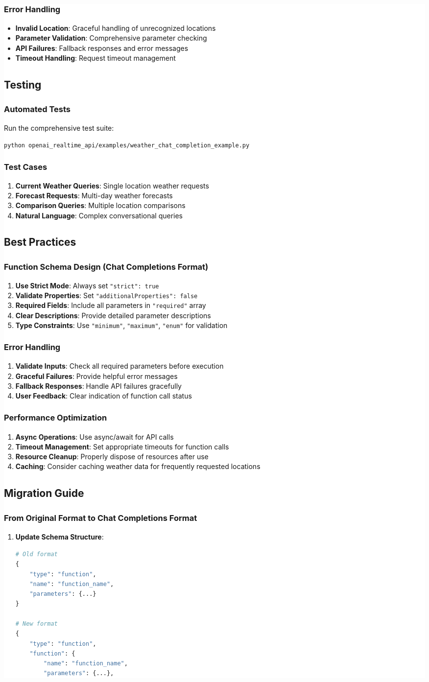 ### Error Handling
- **Invalid Location**: Graceful handling of unrecognized locations
- **Parameter Validation**: Comprehensive parameter checking
- **API Failures**: Fallback responses and error messages
- **Timeout Handling**: Request timeout management

## Testing

### Automated Tests
Run the comprehensive test suite:
```bash
python openai_realtime_api/examples/weather_chat_completion_example.py
```

### Test Cases
1. **Current Weather Queries**: Single location weather requests
2. **Forecast Requests**: Multi-day weather forecasts
3. **Comparison Queries**: Multiple location comparisons
4. **Natural Language**: Complex conversational queries

## Best Practices

### Function Schema Design (Chat Completions Format)
1. **Use Strict Mode**: Always set `"strict": true`
2. **Validate Properties**: Set `"additionalProperties": false`
3. **Required Fields**: Include all parameters in `"required"` array
4. **Clear Descriptions**: Provide detailed parameter descriptions
5. **Type Constraints**: Use `"minimum"`, `"maximum"`, `"enum"` for validation

### Error Handling
1. **Validate Inputs**: Check all required parameters before execution
2. **Graceful Failures**: Provide helpful error messages
3. **Fallback Responses**: Handle API failures gracefully
4. **User Feedback**: Clear indication of function call status

### Performance Optimization
1. **Async Operations**: Use async/await for API calls
2. **Timeout Management**: Set appropriate timeouts for function calls
3. **Resource Cleanup**: Properly dispose of resources after use
4. **Caching**: Consider caching weather data for frequently requested locations

## Migration Guide

### From Original Format to Chat Completions Format

1. **Update Schema Structure**:
   ```python
   # Old format
   {
       "type": "function",
       "name": "function_name",
       "parameters": {...}
   }
   
   # New format
   {
       "type": "function",
       "function": {
           "name": "function_name",
           "parameters": {...},
   ```